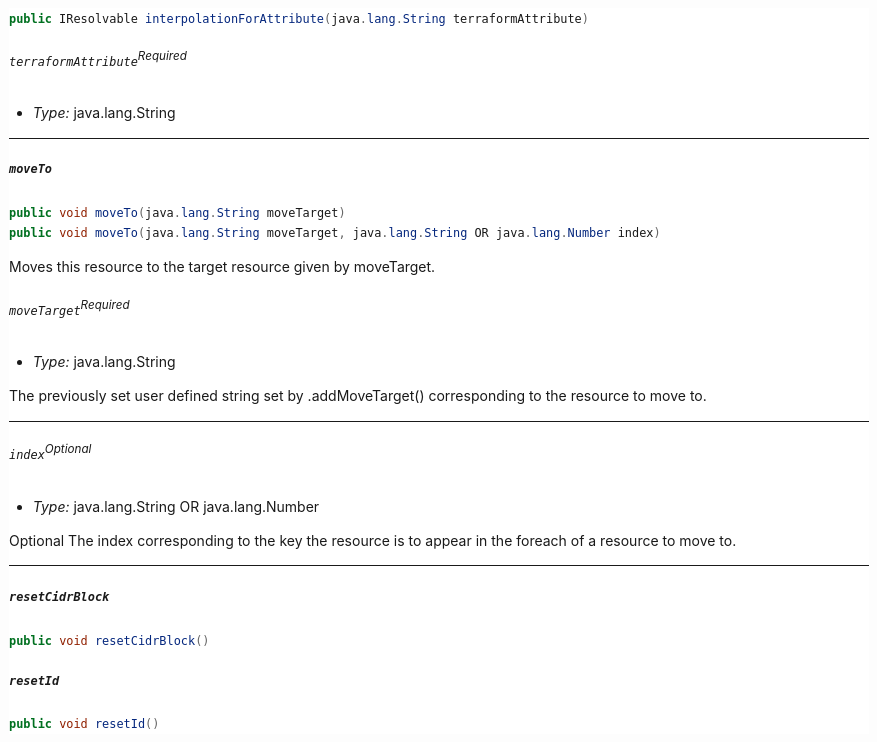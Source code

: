 ```java
public IResolvable interpolationForAttribute(java.lang.String terraformAttribute)
```

###### `terraformAttribute`<sup>Required</sup> <a name="terraformAttribute" id="@cdktf/provider-mongodbatlas.accessListApiKey.AccessListApiKey.interpolationForAttribute.parameter.terraformAttribute"></a>

- *Type:* java.lang.String

---

##### `moveTo` <a name="moveTo" id="@cdktf/provider-mongodbatlas.accessListApiKey.AccessListApiKey.moveTo"></a>

```java
public void moveTo(java.lang.String moveTarget)
public void moveTo(java.lang.String moveTarget, java.lang.String OR java.lang.Number index)
```

Moves this resource to the target resource given by moveTarget.

###### `moveTarget`<sup>Required</sup> <a name="moveTarget" id="@cdktf/provider-mongodbatlas.accessListApiKey.AccessListApiKey.moveTo.parameter.moveTarget"></a>

- *Type:* java.lang.String

The previously set user defined string set by .addMoveTarget() corresponding to the resource to move to.

---

###### `index`<sup>Optional</sup> <a name="index" id="@cdktf/provider-mongodbatlas.accessListApiKey.AccessListApiKey.moveTo.parameter.index"></a>

- *Type:* java.lang.String OR java.lang.Number

Optional The index corresponding to the key the resource is to appear in the foreach of a resource to move to.

---

##### `resetCidrBlock` <a name="resetCidrBlock" id="@cdktf/provider-mongodbatlas.accessListApiKey.AccessListApiKey.resetCidrBlock"></a>

```java
public void resetCidrBlock()
```

##### `resetId` <a name="resetId" id="@cdktf/provider-mongodbatlas.accessListApiKey.AccessListApiKey.resetId"></a>

```java
public void resetId()
```
